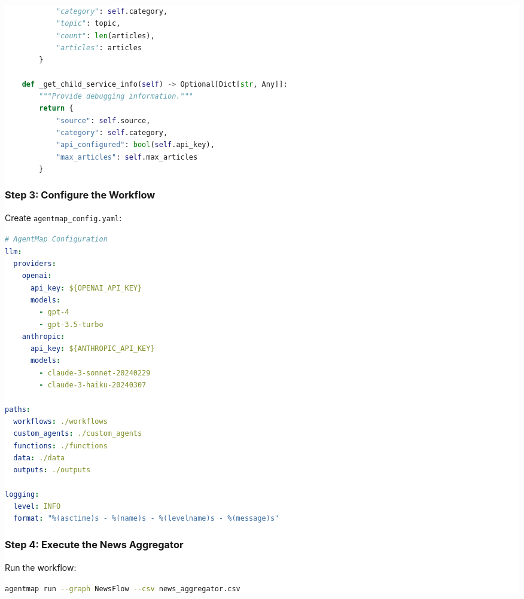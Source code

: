 ```python
            "category": self.category,
            "topic": topic,
            "count": len(articles),
            "articles": articles
        }
    
    def _get_child_service_info(self) -> Optional[Dict[str, Any]]:
        """Provide debugging information."""
        return {
            "source": self.source,
            "category": self.category,
            "api_configured": bool(self.api_key),
            "max_articles": self.max_articles
        }
```

### Step 3: Configure the Workflow

Create `agentmap_config.yaml`:

```yaml
# AgentMap Configuration
llm:
  providers:
    openai:
      api_key: ${OPENAI_API_KEY}
      models:
        - gpt-4
        - gpt-3.5-turbo
    anthropic:
      api_key: ${ANTHROPIC_API_KEY}
      models:
        - claude-3-sonnet-20240229
        - claude-3-haiku-20240307

paths:
  workflows: ./workflows
  custom_agents: ./custom_agents
  functions: ./functions
  data: ./data
  outputs: ./outputs

logging:
  level: INFO
  format: "%(asctime)s - %(name)s - %(levelname)s - %(message)s"
```

### Step 4: Execute the News Aggregator

Run the workflow:

```bash
agentmap run --graph NewsFlow --csv news_aggregator.csv
```
